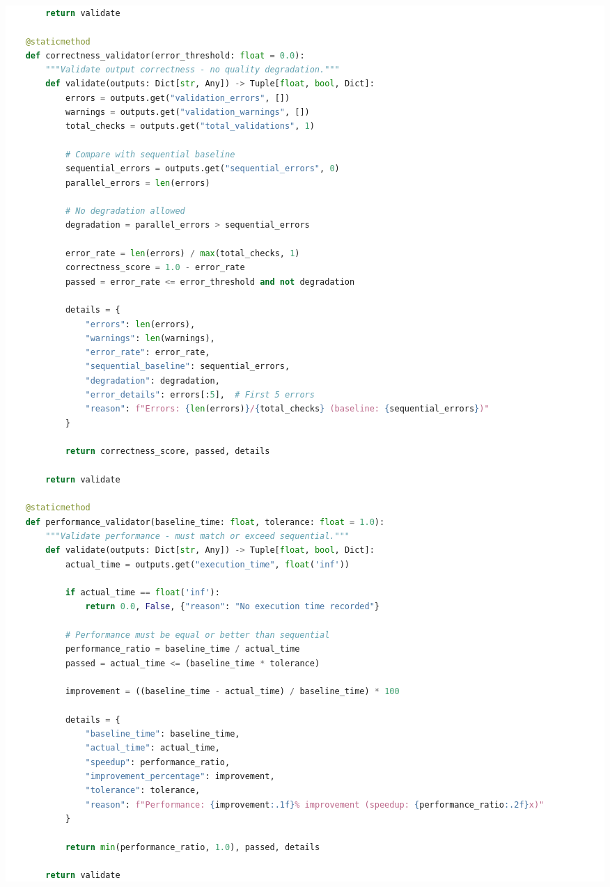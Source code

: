 ```python
        return validate
    
    @staticmethod
    def correctness_validator(error_threshold: float = 0.0):
        """Validate output correctness - no quality degradation."""
        def validate(outputs: Dict[str, Any]) -> Tuple[float, bool, Dict]:
            errors = outputs.get("validation_errors", [])
            warnings = outputs.get("validation_warnings", [])
            total_checks = outputs.get("total_validations", 1)
            
            # Compare with sequential baseline
            sequential_errors = outputs.get("sequential_errors", 0)
            parallel_errors = len(errors)
            
            # No degradation allowed
            degradation = parallel_errors > sequential_errors
            
            error_rate = len(errors) / max(total_checks, 1)
            correctness_score = 1.0 - error_rate
            passed = error_rate <= error_threshold and not degradation
            
            details = {
                "errors": len(errors),
                "warnings": len(warnings),
                "error_rate": error_rate,
                "sequential_baseline": sequential_errors,
                "degradation": degradation,
                "error_details": errors[:5],  # First 5 errors
                "reason": f"Errors: {len(errors)}/{total_checks} (baseline: {sequential_errors})"
            }
            
            return correctness_score, passed, details
        
        return validate
    
    @staticmethod
    def performance_validator(baseline_time: float, tolerance: float = 1.0):
        """Validate performance - must match or exceed sequential."""
        def validate(outputs: Dict[str, Any]) -> Tuple[float, bool, Dict]:
            actual_time = outputs.get("execution_time", float('inf'))
            
            if actual_time == float('inf'):
                return 0.0, False, {"reason": "No execution time recorded"}
            
            # Performance must be equal or better than sequential
            performance_ratio = baseline_time / actual_time
            passed = actual_time <= (baseline_time * tolerance)
            
            improvement = ((baseline_time - actual_time) / baseline_time) * 100
            
            details = {
                "baseline_time": baseline_time,
                "actual_time": actual_time,
                "speedup": performance_ratio,
                "improvement_percentage": improvement,
                "tolerance": tolerance,
                "reason": f"Performance: {improvement:.1f}% improvement (speedup: {performance_ratio:.2f}x)"
            }
            
            return min(performance_ratio, 1.0), passed, details
        
        return validate
```